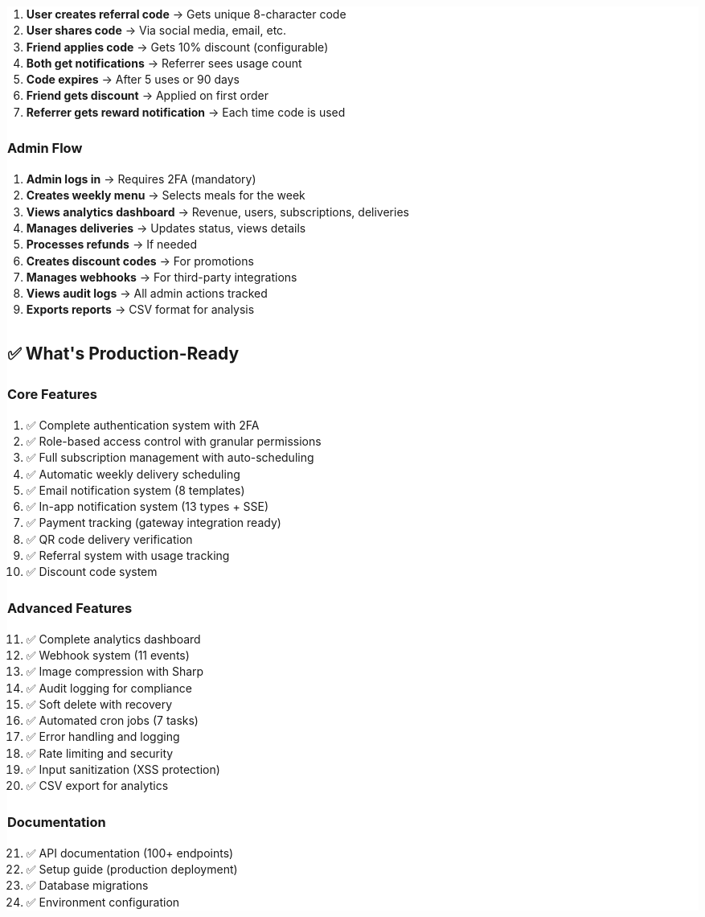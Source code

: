 1. **User creates referral code** → Gets unique 8-character code
2. **User shares code** → Via social media, email, etc.
3. **Friend applies code** → Gets 10% discount (configurable)
4. **Both get notifications** → Referrer sees usage count
5. **Code expires** → After 5 uses or 90 days
6. **Friend gets discount** → Applied on first order
7. **Referrer gets reward notification** → Each time code is used

### Admin Flow

1. **Admin logs in** → Requires 2FA (mandatory)
2. **Creates weekly menu** → Selects meals for the week
3. **Views analytics dashboard** → Revenue, users, subscriptions, deliveries
4. **Manages deliveries** → Updates status, views details
5. **Processes refunds** → If needed
6. **Creates discount codes** → For promotions
7. **Manages webhooks** → For third-party integrations
8. **Views audit logs** → All admin actions tracked
9. **Exports reports** → CSV format for analysis

## ✅ What's Production-Ready

### Core Features
1. ✅ Complete authentication system with 2FA
2. ✅ Role-based access control with granular permissions
3. ✅ Full subscription management with auto-scheduling
4. ✅ Automatic weekly delivery scheduling
5. ✅ Email notification system (8 templates)
6. ✅ In-app notification system (13 types + SSE)
7. ✅ Payment tracking (gateway integration ready)
8. ✅ QR code delivery verification
9. ✅ Referral system with usage tracking
10. ✅ Discount code system

### Advanced Features
11. ✅ Complete analytics dashboard
12. ✅ Webhook system (11 events)
13. ✅ Image compression with Sharp
14. ✅ Audit logging for compliance
15. ✅ Soft delete with recovery
16. ✅ Automated cron jobs (7 tasks)
17. ✅ Error handling and logging
18. ✅ Rate limiting and security
19. ✅ Input sanitization (XSS protection)
20. ✅ CSV export for analytics

### Documentation
21. ✅ API documentation (100+ endpoints)
22. ✅ Setup guide (production deployment)
23. ✅ Database migrations
24. ✅ Environment configuration
